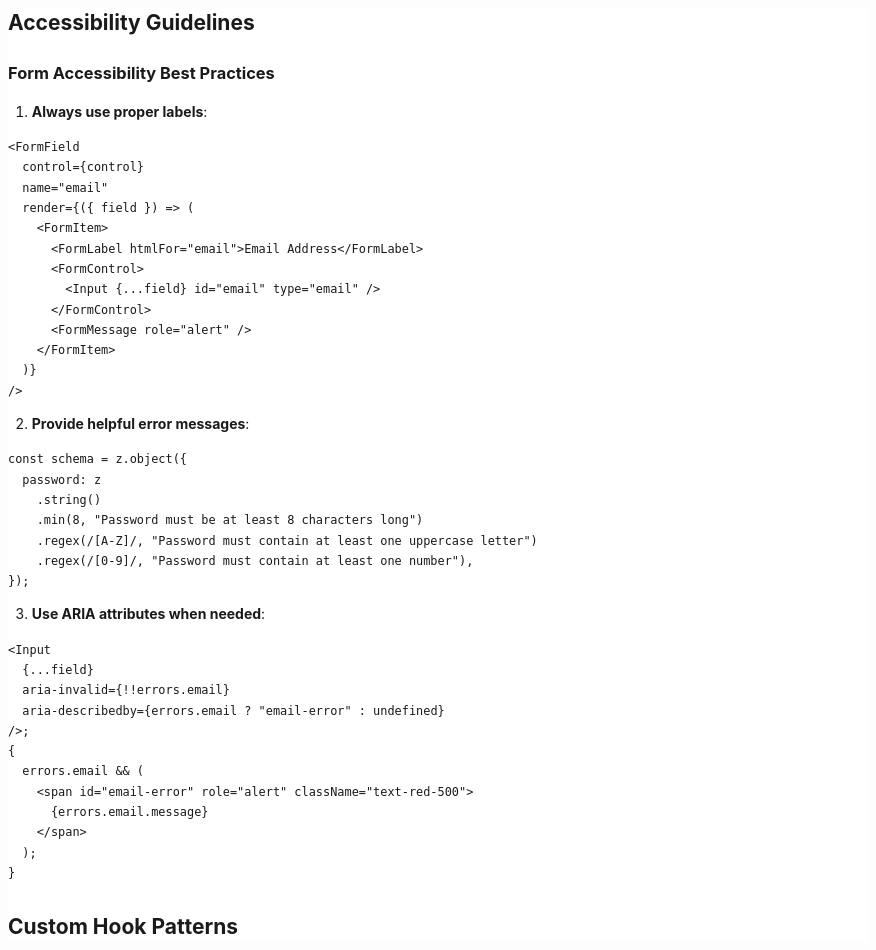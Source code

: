 ## Accessibility Guidelines

### Form Accessibility Best Practices

1. **Always use proper labels**:

```tsx
<FormField
  control={control}
  name="email"
  render={({ field }) => (
    <FormItem>
      <FormLabel htmlFor="email">Email Address</FormLabel>
      <FormControl>
        <Input {...field} id="email" type="email" />
      </FormControl>
      <FormMessage role="alert" />
    </FormItem>
  )}
/>
```

2. **Provide helpful error messages**:

```tsx
const schema = z.object({
  password: z
    .string()
    .min(8, "Password must be at least 8 characters long")
    .regex(/[A-Z]/, "Password must contain at least one uppercase letter")
    .regex(/[0-9]/, "Password must contain at least one number"),
});
```

3. **Use ARIA attributes when needed**:

```tsx
<Input
  {...field}
  aria-invalid={!!errors.email}
  aria-describedby={errors.email ? "email-error" : undefined}
/>;
{
  errors.email && (
    <span id="email-error" role="alert" className="text-red-500">
      {errors.email.message}
    </span>
  );
}
```

## Custom Hook Patterns
